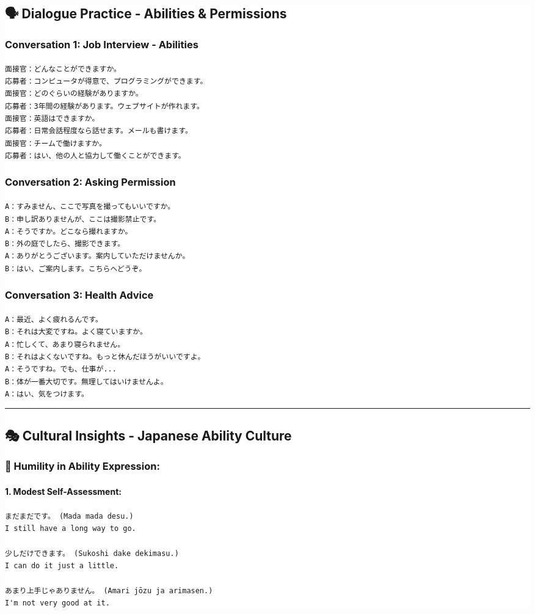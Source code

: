 
## 🗣️ **Dialogue Practice - Abilities & Permissions**

### **Conversation 1: Job Interview - Abilities**
```
面接官：どんなことができますか。
応募者：コンピュータが得意で、プログラミングができます。
面接官：どのぐらいの経験がありますか。
応募者：3年間の経験があります。ウェブサイトが作れます。
面接官：英語はできますか。
応募者：日常会話程度なら話せます。メールも書けます。
面接官：チームで働けますか。
応募者：はい、他の人と協力して働くことができます。
```

### **Conversation 2: Asking Permission**
```
A：すみません、ここで写真を撮ってもいいですか。
B：申し訳ありませんが、ここは撮影禁止です。
A：そうですか。どこなら撮れますか。
B：外の庭でしたら、撮影できます。
A：ありがとうございます。案内していただけませんか。
B：はい、ご案内します。こちらへどうぞ。
```

### **Conversation 3: Health Advice**
```
A：最近、よく疲れるんです。
B：それは大変ですね。よく寝ていますか。
A：忙しくて、あまり寝られません。
B：それはよくないですね。もっと休んだほうがいいですよ。
A：そうですね。でも、仕事が...
B：体が一番大切です。無理してはいけませんよ。
A：はい、気をつけます。
```

---

## 🎭 **Cultural Insights - Japanese Ability Culture**

### **🌸 Humility in Ability Expression:**

#### **1. Modest Self-Assessment:**
```
まだまだです。 (Mada mada desu.)
I still have a long way to go.

少しだけできます。 (Sukoshi dake dekimasu.)
I can do it just a little.

あまり上手じゃありません。 (Amari jōzu ja arimasen.)
I'm not very good at it.
```
